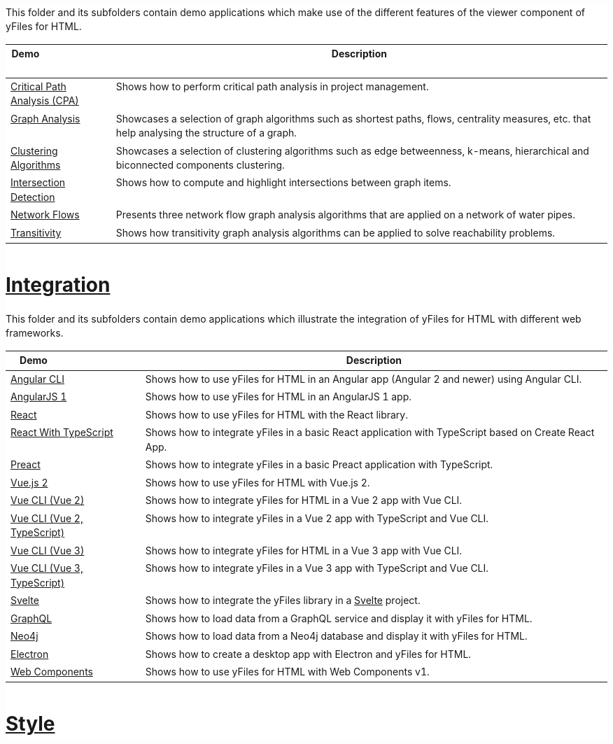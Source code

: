 This folder and its subfolders contain demo applications which make use of the different features of the viewer component of yFiles for HTML.

Demo&nbsp;&nbsp;&nbsp;&nbsp;&nbsp;&nbsp;&nbsp;&nbsp;&nbsp;&nbsp;&nbsp;&nbsp;&nbsp;&nbsp;&nbsp;&nbsp;&nbsp;&nbsp;&nbsp;&nbsp;&nbsp;&nbsp;&nbsp;&nbsp;&nbsp;&nbsp;&nbsp;&nbsp;&nbsp;&nbsp;  | Description
--- | ---
[Critical Path Analysis (CPA)](analysis/criticalpathanalysis) | Shows how to perform critical path analysis in project management.
[Graph Analysis](analysis/graphanalysis) | Showcases a selection of graph algorithms such as shortest paths, flows, centrality measures, etc. that help analysing the structure of a graph.
[Clustering Algorithms](analysis/clustering) | Showcases a selection of clustering algorithms such as edge betweenness, k-means, hierarchical and biconnected components clustering.
[Intersection Detection](analysis/intersection-detection) | Shows how to compute and highlight intersections between graph items.
[Network Flows](analysis/networkflows) | Presents three network flow graph analysis algorithms that are applied on a network of water pipes.
[Transitivity](analysis/transitivity) | Shows how transitivity graph analysis algorithms can be applied to solve reachability problems.
# [Integration](integration)

This folder and its subfolders contain demo applications which illustrate the integration of yFiles for HTML with different web frameworks.

Demo&nbsp;&nbsp;&nbsp;&nbsp;&nbsp;&nbsp;&nbsp;&nbsp;&nbsp;&nbsp;&nbsp;&nbsp;&nbsp;&nbsp;&nbsp;&nbsp;&nbsp;&nbsp;&nbsp;&nbsp;&nbsp;&nbsp;&nbsp;&nbsp;&nbsp;&nbsp;&nbsp;&nbsp;&nbsp;&nbsp;  | Description
--- | ---
[Angular CLI](toolkit/angular/README.html) | Shows how to use yFiles for HTML in an Angular app (Angular 2 and newer) using Angular CLI.
[AngularJS 1](toolkit/angular1) | Shows how to use yFiles for HTML in an AngularJS 1 app.
[React](toolkit/react/README.html) | Shows how to use yFiles for HTML with the React library.
[React With TypeScript](toolkit/react-typescript/README.html) | Shows how to integrate yFiles in a basic React application with TypeScript based on Create React App.
[Preact](toolkit/preact) | Shows how to integrate yFiles in a basic Preact application with TypeScript.
[Vue.js 2](toolkit/vuejs) | Shows how to use yFiles for HTML with Vue.js 2.
[Vue CLI (Vue 2) ](toolkit/vue2-cli/README.html) | Shows how to integrate yFiles for HTML in a Vue 2 app with Vue CLI.
[Vue CLI (Vue 2, TypeScript)](toolkit/vue2-cli-typescript/README.html) | Shows how to integrate yFiles in a Vue 2 app with TypeScript and Vue CLI.
[Vue CLI (Vue 3)](toolkit/vue3-cli/README.html) | Shows how to integrate yFiles for HTML in a Vue 3 app with Vue CLI.
[Vue CLI (Vue 3, TypeScript)](toolkit/vue3-cli-typescript/README.html) | Shows how to integrate yFiles in a Vue 3 app with TypeScript and Vue CLI.
[Svelte](toolkit/svelte/README.html) | Shows how to integrate the yFiles library in a <a href="https://svelte.dev/" target="_blank">Svelte</a> project.
[GraphQL](toolkit/graphql) | Shows how to load data from a GraphQL service and display it with yFiles for HTML.
[Neo4j](toolkit/neo4j) | Shows how to load data from a Neo4j database and display it with yFiles for HTML.
[Electron](toolkit/electron/README.html) | Shows how to create a desktop app with Electron and yFiles for HTML.
[Web Components](toolkit/webcomponents) | Shows how to use yFiles for HTML with Web Components v1.
# [Style](style)

